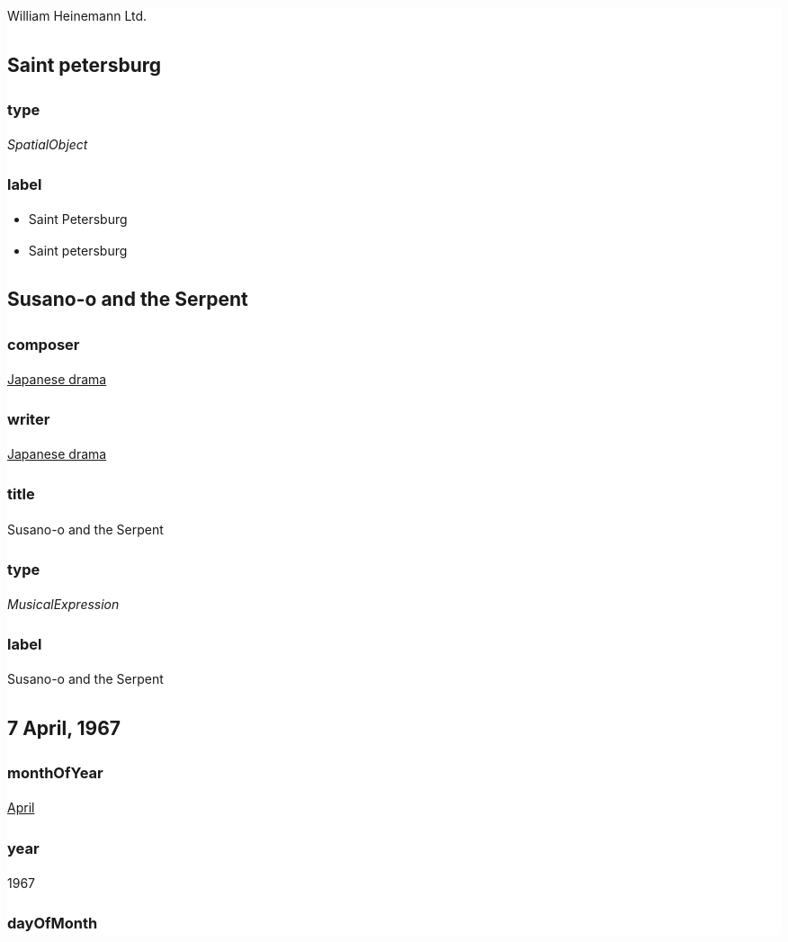 
William Heinemann Ltd.

## Saint petersburg

### type


*SpatialObject*

### label

 - Saint Petersburg

 - Saint petersburg

## Susano-o and the Serpent

### composer


[Japanese drama](#Japanese-drama)

### writer


[Japanese drama](#Japanese-drama)

### title


Susano-o and the Serpent

### type


*MusicalExpression*

### label


Susano-o and the Serpent

## 7 April, 1967

### monthOfYear


[April](#April)

### year


1967

### dayOfMonth
